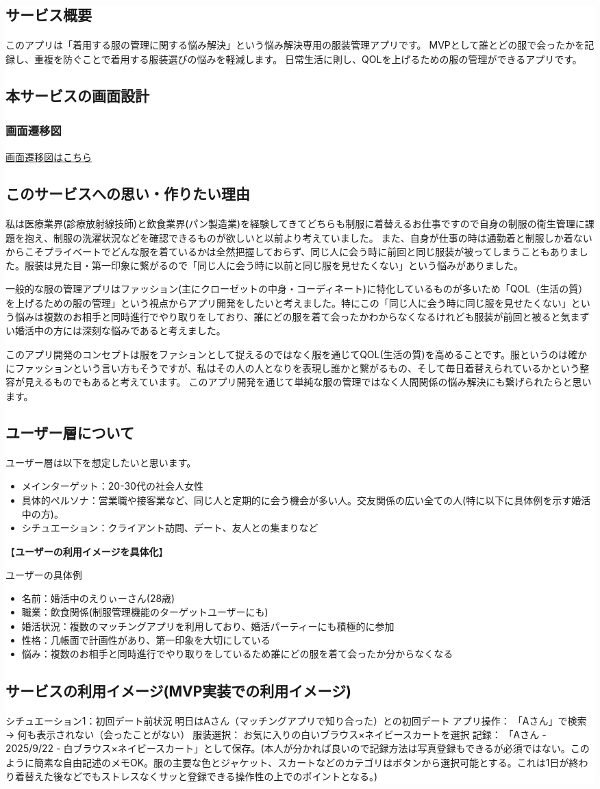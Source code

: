 ## サービス概要
このアプリは「着用する服の管理に関する悩み解決」という悩み解決専用の服装管理アプリです。
MVPとして誰とどの服で会ったかを記録し、重複を防ぐことで着用する服装選びの悩みを軽減します。
日常生活に則し、QOLを上げるための服の管理ができるアプリです。

## 本サービスの画面設計
### 画面遷移図
[画面遷移図はこちら](https://www.figma.com/design/TK5MG5SusD3nsWev1gVSDc/%E5%8D%92%E6%A5%AD%E5%88%B6%E4%BD%9C%E3%80%80%E3%80%8C%E3%83%92%E3%83%88%E3%83%8E%E3%83%8F%E3%82%B4%E3%83%AD%E3%83%A2%E3%80%8D%E7%94%BB%E9%9D%A2%E9%81%B7%E7%A7%BB%E5%9B%B3%E3%80%80%E5%B2%A1%E9%83%A8%E6%98%A0%E9%87%8C%E5%A5%88?node-id=0-1&p=f&t=78uOSjv6aE5Ay1zc-0
)

## このサービスへの思い・作りたい理由
私は医療業界(診療放射線技師)と飲食業界(パン製造業)を経験してきてどちらも制服に着替えるお仕事ですので自身の制服の衛生管理に課題を抱え、制服の洗濯状況などを確認できるものが欲しいと以前より考えていました。 また、自身が仕事の時は通勤着と制服しか着ないからこそプライベートでどんな服を着ているかは全然把握しておらず、同じ人に会う時に前回と同じ服装が被ってしまうこともありました。服装は見た目・第一印象に繋がるので「同じ人に会う時に以前と同じ服を見せたくない」という悩みがありました。

一般的な服の管理アプリはファッション(主にクローゼットの中身・コーディネート)に特化しているものが多いため「QOL（生活の質）を上げるための服の管理」という視点からアプリ開発をしたいと考えました。特にこの「同じ人に会う時に同じ服を見せたくない」という悩みは複数のお相手と同時進行でやり取りをしており、誰にどの服を着て会ったかわからなくなるけれども服装が前回と被ると気まずい婚活中の方には深刻な悩みであると考えました。

このアプリ開発のコンセプトは服をファションとして捉えるのではなく服を通じてQOL(生活の質)を高めることです。服というのは確かにファッションという言い方もそうですが、私はその人の人となりを表現し誰かと繋がるもの、そして毎日着替えられているかという整容が見えるものでもあると考えています。
このアプリ開発を通じて単純な服の管理ではなく人間関係の悩み解決にも繋げられたらと思います。

## ユーザー層について
ユーザー層は以下を想定したいと思います。

* メインターゲット：20-30代の社会人女性
* 具体的ペルソナ：営業職や接客業など、同じ人と定期的に会う機会が多い人。交友関係の広い全ての人(特に以下に具体例を示す婚活中の方)。
* シチュエーション：クライアント訪問、デート、友人との集まりなど

【**ユーザーの利用イメージを具体化**】

ユーザーの具体例
- 名前：婚活中のえりぃーさん(28歳)
- 職業：飲食関係(制服管理機能のターゲットユーザーにも)
- 婚活状況：複数のマッチングアプリを利用しており、婚活パーティーにも積極的に参加
- 性格：几帳面で計画性があり、第一印象を大切にしている
- 悩み：複数のお相手と同時進行でやり取りをしているため誰にどの服を着て会ったか分からなくなる

## サービスの利用イメージ(MVP実装での利用イメージ)
シチュエーション1：初回デート前状況
明日はAさん（マッチングアプリで知り合った）との初回デート
アプリ操作： 「Aさん」で検索 → 何も表示されない（会ったことがない）
服装選択： お気に入りの白いブラウス×ネイビースカートを選択
記録： 「Aさん - 2025/9/22  - 白ブラウス×ネイビースカート」として保存。(本人が分かれば良いので記録方法は写真登録もできるが必須ではない。このように簡素な自由記述のメモOK。服の主要な色とジャケット、スカートなどのカテゴリはボタンから選択可能とする。これは1日が終わり着替えた後などでもストレスなくサッと登録できる操作性の上でのポイントとなる。)
